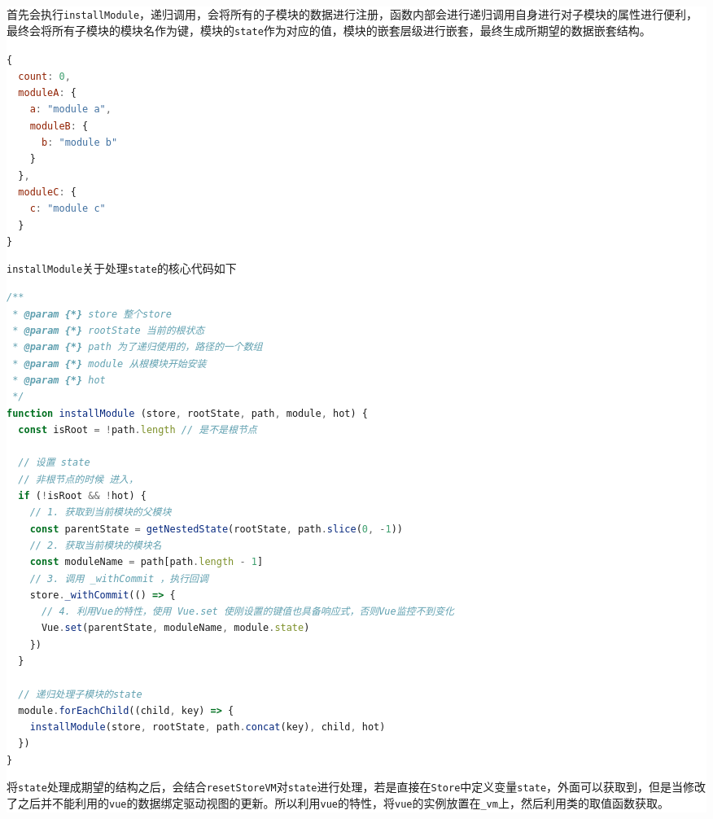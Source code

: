 首先会执行`installModule`，递归调用，会将所有的子模块的数据进行注册，函数内部会进行递归调用自身进行对子模块的属性进行便利，最终会将所有子模块的模块名作为键，模块的`state`作为对应的值，模块的嵌套层级进行嵌套，最终生成所期望的数据嵌套结构。

```javascript
{
  count: 0,
  moduleA: {
    a: "module a",
    moduleB: {
      b: "module b"
    }
  },
  moduleC: {
    c: "module c"
  }
}
```



`installModule`关于处理`state`的核心代码如下

```javascript
/**
 * @param {*} store 整个store
 * @param {*} rootState 当前的根状态
 * @param {*} path 为了递归使用的，路径的一个数组
 * @param {*} module 从根模块开始安装
 * @param {*} hot 
 */
function installModule (store, rootState, path, module, hot) {
  const isRoot = !path.length // 是不是根节点

  // 设置 state
  // 非根节点的时候 进入，
  if (!isRoot && !hot) {
    // 1. 获取到当前模块的父模块
    const parentState = getNestedState(rootState, path.slice(0, -1))
    // 2. 获取当前模块的模块名
    const moduleName = path[path.length - 1]
    // 3. 调用 _withCommit ，执行回调
    store._withCommit(() => {
      // 4. 利用Vue的特性，使用 Vue.set 使刚设置的键值也具备响应式，否则Vue监控不到变化
      Vue.set(parentState, moduleName, module.state)
    })
  }

  // 递归处理子模块的state
  module.forEachChild((child, key) => {
    installModule(store, rootState, path.concat(key), child, hot)
  })
}
```

将`state`处理成期望的结构之后，会结合`resetStoreVM`对`state`进行处理，若是直接在`Store`中定义变量`state`，外面可以获取到，但是当修改了之后并不能利用的`vue`的数据绑定驱动视图的更新。所以利用`vue`的特性，将`vue`的实例放置在`_vm`上，然后利用类的取值函数获取。
